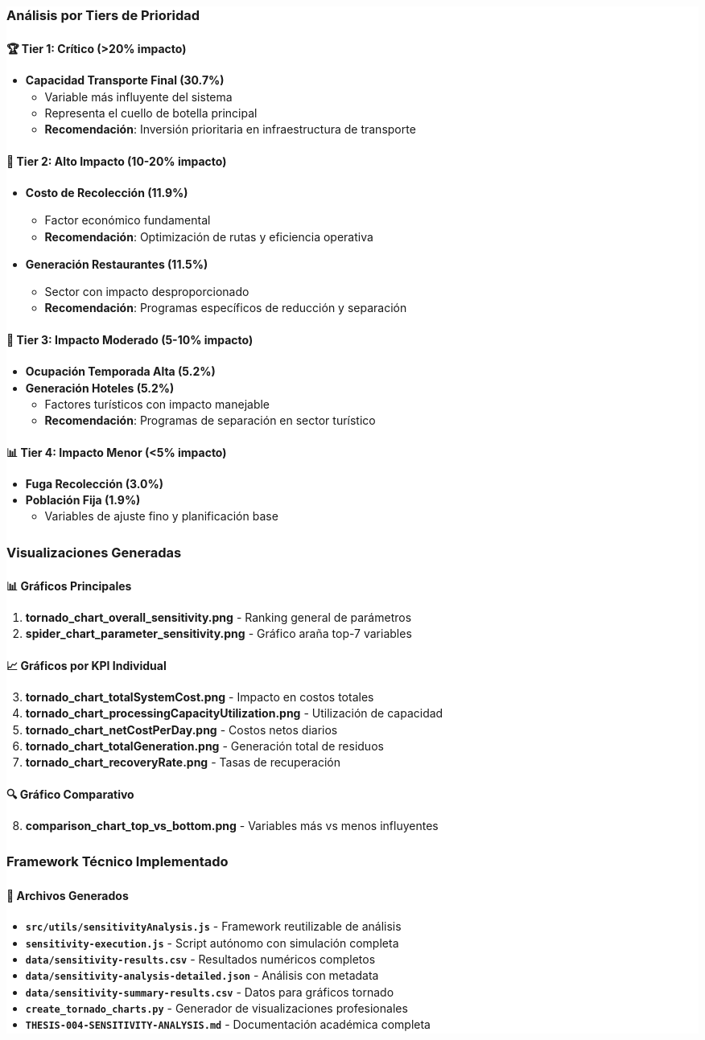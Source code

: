 ### Análisis por Tiers de Prioridad

#### 🏆 **Tier 1: Crítico** (>20% impacto)
- **Capacidad Transporte Final (30.7%)**
  - Variable más influyente del sistema
  - Representa el cuello de botella principal
  - **Recomendación**: Inversión prioritaria en infraestructura de transporte

#### 🎯 **Tier 2: Alto Impacto** (10-20% impacto)
- **Costo de Recolección (11.9%)**
  - Factor económico fundamental
  - **Recomendación**: Optimización de rutas y eficiencia operativa
  
- **Generación Restaurantes (11.5%)**
  - Sector con impacto desproporcionado
  - **Recomendación**: Programas específicos de reducción y separación

#### 🎪 **Tier 3: Impacto Moderado** (5-10% impacto)
- **Ocupación Temporada Alta (5.2%)**
- **Generación Hoteles (5.2%)**
  - Factores turísticos con impacto manejable
  - **Recomendación**: Programas de separación en sector turístico

#### 📊 **Tier 4: Impacto Menor** (<5% impacto)
- **Fuga Recolección (3.0%)**
- **Población Fija (1.9%)**
  - Variables de ajuste fino y planificación base

### Visualizaciones Generadas

#### 📊 **Gráficos Principales**
1. **tornado_chart_overall_sensitivity.png** - Ranking general de parámetros
2. **spider_chart_parameter_sensitivity.png** - Gráfico araña top-7 variables

#### 📈 **Gráficos por KPI Individual**
3. **tornado_chart_totalSystemCost.png** - Impacto en costos totales
4. **tornado_chart_processingCapacityUtilization.png** - Utilización de capacidad
5. **tornado_chart_netCostPerDay.png** - Costos netos diarios
6. **tornado_chart_totalGeneration.png** - Generación total de residuos
7. **tornado_chart_recoveryRate.png** - Tasas de recuperación

#### 🔍 **Gráfico Comparativo**
8. **comparison_chart_top_vs_bottom.png** - Variables más vs menos influyentes

### Framework Técnico Implementado

#### 📁 **Archivos Generados**
- **`src/utils/sensitivityAnalysis.js`** - Framework reutilizable de análisis
- **`sensitivity-execution.js`** - Script autónomo con simulación completa
- **`data/sensitivity-results.csv`** - Resultados numéricos completos
- **`data/sensitivity-analysis-detailed.json`** - Análisis con metadata
- **`data/sensitivity-summary-results.csv`** - Datos para gráficos tornado
- **`create_tornado_charts.py`** - Generador de visualizaciones profesionales
- **`THESIS-004-SENSITIVITY-ANALYSIS.md`** - Documentación académica completa
